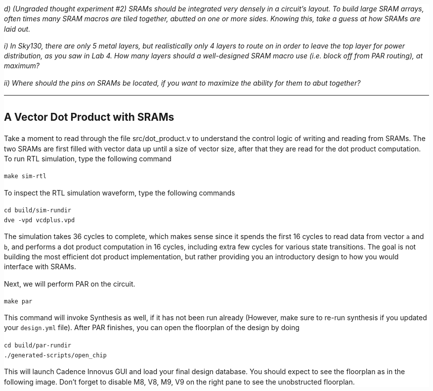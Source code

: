 *d) (Ungraded thought experiment #2) SRAMs should be integrated very densely in a circuit’s layout. To build large SRAM arrays, often times many SRAM macros are tiled together, abutted on one or more sides. Knowing this, take a guess at how SRAMs are laid out.*

*i) In Sky130, there are only 5 metal layers, but realistically only 4 layers to route on in order to leave the top layer for power distribution, as you saw in Lab 4.* 
*How many layers should a well-designed SRAM macro use (i.e. block off from PAR routing), at maximum?*

*ii) Where should the pins on SRAMs be located, if you want to maximize the ability for them to abut together?*

---

## A Vector Dot Product with SRAMs
Take a moment to read through the file src/dot_product.v to understand the control logic of writing and reading from SRAMs. The two SRAMs are first filled with vector data up until a size of vector size, after that they are read for the dot product computation.
To run RTL simulation, type the following command

```shell
make sim-rtl
```

To inspect the RTL simulation waveform, type the following commands

```shell
cd build/sim-rundir
dve -vpd vcdplus.vpd
```

The simulation takes 36 cycles to complete, which makes sense since it spends the first 16 cycles to read data from vector `a` and `b`, and performs a dot product computation in 16 cycles, including extra few cycles for various state transitions. The goal is not building the most efficient dot product implementation, but rather providing you an introductory design to how you would interface with SRAMs.

Next, we will perform PAR on the circuit.

```shell
make par
```

This command will invoke Synthesis as well, if it has not been run already (However, make sure to re-run synthesis if you updated your `design.yml` file). After PAR finishes, you can open the floorplan of the design by doing

```shell
cd build/par-rundir
./generated-scripts/open_chip
```

This will launch Cadence Innovus GUI and load your final design database. You should expect to see the floorplan as in the following image. Don’t forget to disable M8, V8, M9, V9 on the right pane to see the unobstructed floorplan.

<p align="center">